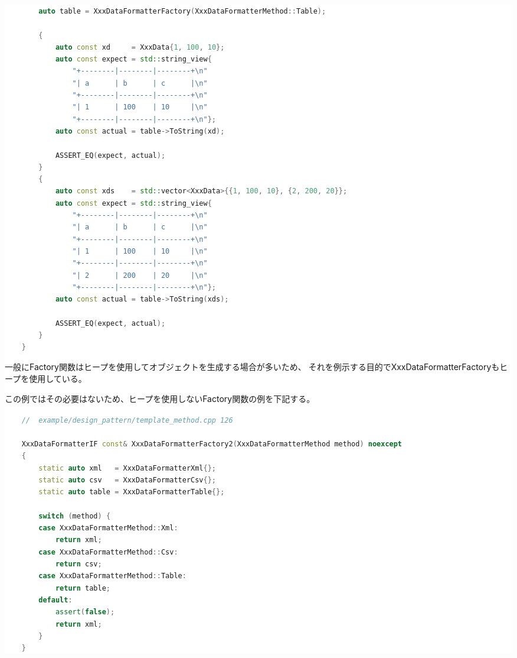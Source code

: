 ```cpp
        auto table = XxxDataFormatterFactory(XxxDataFormatterMethod::Table);

        {
            auto const xd     = XxxData{1, 100, 10};
            auto const expect = std::string_view{
                "+--------|--------|--------+\n"
                "| a      | b      | c      |\n"
                "+--------|--------|--------+\n"
                "| 1      | 100    | 10     |\n"
                "+--------|--------|--------+\n"};
            auto const actual = table->ToString(xd);

            ASSERT_EQ(expect, actual);
        }
        {
            auto const xds    = std::vector<XxxData>{{1, 100, 10}, {2, 200, 20}};
            auto const expect = std::string_view{
                "+--------|--------|--------+\n"
                "| a      | b      | c      |\n"
                "+--------|--------|--------+\n"
                "| 1      | 100    | 10     |\n"
                "+--------|--------|--------+\n"
                "| 2      | 200    | 20     |\n"
                "+--------|--------|--------+\n"};
            auto const actual = table->ToString(xds);

            ASSERT_EQ(expect, actual);
        }
    }
```

一般にFactory関数はヒープを使用してオブジェクトを生成する場合が多いため、
それを例示する目的でXxxDataFormatterFactoryもヒープを使用している。

この例ではその必要はないため、ヒープを使用しないFactory関数の例を下記する。

```cpp
    //  example/design_pattern/template_method.cpp 126

    XxxDataFormatterIF const& XxxDataFormatterFactory2(XxxDataFormatterMethod method) noexcept
    {
        static auto xml   = XxxDataFormatterXml{};
        static auto csv   = XxxDataFormatterCsv{};
        static auto table = XxxDataFormatterTable{};

        switch (method) {
        case XxxDataFormatterMethod::Xml:
            return xml;
        case XxxDataFormatterMethod::Csv:
            return csv;
        case XxxDataFormatterMethod::Table:
            return table;
        default:
            assert(false);
            return xml;
        }
    }
```
